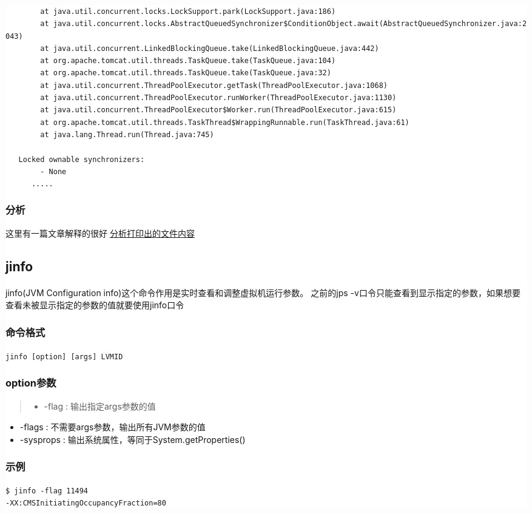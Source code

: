 ```  xml
        at java.util.concurrent.locks.LockSupport.park(LockSupport.java:186)
        at java.util.concurrent.locks.AbstractQueuedSynchronizer$ConditionObject.await(AbstractQueuedSynchronizer.java:2043)
        at java.util.concurrent.LinkedBlockingQueue.take(LinkedBlockingQueue.java:442)
        at org.apache.tomcat.util.threads.TaskQueue.take(TaskQueue.java:104)
        at org.apache.tomcat.util.threads.TaskQueue.take(TaskQueue.java:32)
        at java.util.concurrent.ThreadPoolExecutor.getTask(ThreadPoolExecutor.java:1068)
        at java.util.concurrent.ThreadPoolExecutor.runWorker(ThreadPoolExecutor.java:1130)
        at java.util.concurrent.ThreadPoolExecutor$Worker.run(ThreadPoolExecutor.java:615)
        at org.apache.tomcat.util.threads.TaskThread$WrappingRunnable.run(TaskThread.java:61)
        at java.lang.Thread.run(Thread.java:745)

   Locked ownable synchronizers:
        - None
      .....
```

### 分析

这里有一篇文章解释的很好
[分析打印出的文件内容](http://www.hollischuang.com/archives/110) 


## jinfo
jinfo(JVM Configuration info)这个命令作用是实时查看和调整虚拟机运行参数。
之前的jps -v口令只能查看到显示指定的参数，如果想要查看未被显示指定的参数的值就要使用jinfo口令

### 命令格式

```  xml
jinfo [option] [args] LVMID
```

### option参数

> - -flag : 输出指定args参数的值
- -flags : 不需要args参数，输出所有JVM参数的值
- -sysprops : 输出系统属性，等同于System.getProperties()

### 示例

```  xml
$ jinfo -flag 11494
-XX:CMSInitiatingOccupancyFraction=80
```
